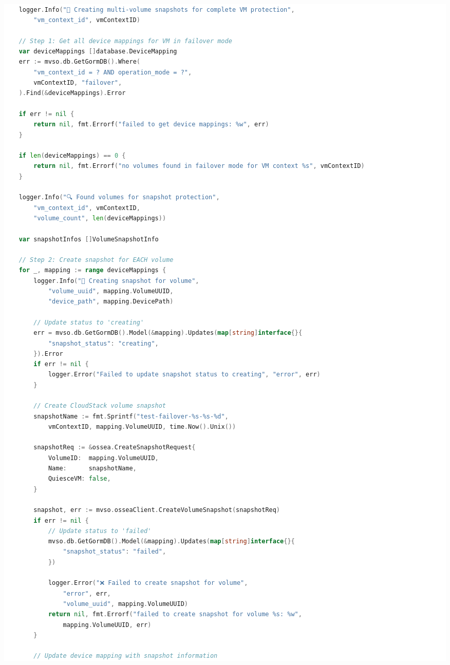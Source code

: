 ```go
    logger.Info("🔄 Creating multi-volume snapshots for complete VM protection", 
        "vm_context_id", vmContextID)
    
    // Step 1: Get all device mappings for VM in failover mode
    var deviceMappings []database.DeviceMapping
    err := mvso.db.GetGormDB().Where(
        "vm_context_id = ? AND operation_mode = ?", 
        vmContextID, "failover",
    ).Find(&deviceMappings).Error
    
    if err != nil {
        return nil, fmt.Errorf("failed to get device mappings: %w", err)
    }
    
    if len(deviceMappings) == 0 {
        return nil, fmt.Errorf("no volumes found in failover mode for VM context %s", vmContextID)
    }
    
    logger.Info("🔍 Found volumes for snapshot protection", 
        "vm_context_id", vmContextID,
        "volume_count", len(deviceMappings))
    
    var snapshotInfos []VolumeSnapshotInfo
    
    // Step 2: Create snapshot for EACH volume
    for _, mapping := range deviceMappings {
        logger.Info("📸 Creating snapshot for volume", 
            "volume_uuid", mapping.VolumeUUID,
            "device_path", mapping.DevicePath)
        
        // Update status to 'creating'
        err = mvso.db.GetGormDB().Model(&mapping).Updates(map[string]interface{}{
            "snapshot_status": "creating",
        }).Error
        if err != nil {
            logger.Error("Failed to update snapshot status to creating", "error", err)
        }
        
        // Create CloudStack volume snapshot
        snapshotName := fmt.Sprintf("test-failover-%s-%s-%d", 
            vmContextID, mapping.VolumeUUID, time.Now().Unix())
            
        snapshotReq := &ossea.CreateSnapshotRequest{
            VolumeID:  mapping.VolumeUUID,
            Name:      snapshotName,
            QuiesceVM: false,
        }
        
        snapshot, err := mvso.osseaClient.CreateVolumeSnapshot(snapshotReq)
        if err != nil {
            // Update status to 'failed'
            mvso.db.GetGormDB().Model(&mapping).Updates(map[string]interface{}{
                "snapshot_status": "failed",
            })
            
            logger.Error("❌ Failed to create snapshot for volume", 
                "error", err,
                "volume_uuid", mapping.VolumeUUID)
            return nil, fmt.Errorf("failed to create snapshot for volume %s: %w", 
                mapping.VolumeUUID, err)
        }
        
        // Update device mapping with snapshot information
```